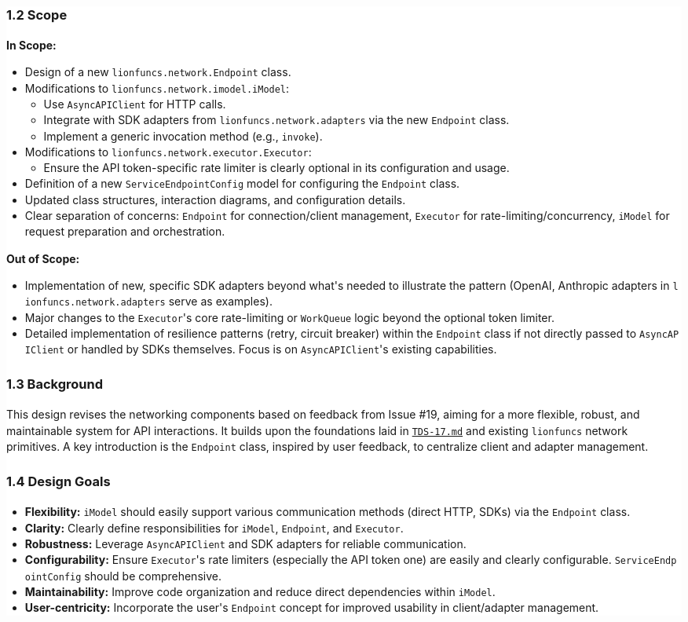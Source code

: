 ### 1.2 Scope

**In Scope:**

- Design of a new `lionfuncs.network.Endpoint` class.
- Modifications to `lionfuncs.network.imodel.iModel`:
  - Use `AsyncAPIClient` for HTTP calls.
  - Integrate with SDK adapters from `lionfuncs.network.adapters` via the new
    `Endpoint` class.
  - Implement a generic invocation method (e.g., `invoke`).
- Modifications to `lionfuncs.network.executor.Executor`:
  - Ensure the API token-specific rate limiter is clearly optional in its
    configuration and usage.
- Definition of a new `ServiceEndpointConfig` model for configuring the
  `Endpoint` class.
- Updated class structures, interaction diagrams, and configuration details.
- Clear separation of concerns: `Endpoint` for connection/client management,
  `Executor` for rate-limiting/concurrency, `iModel` for request preparation and
  orchestration.

**Out of Scope:**

- Implementation of new, specific SDK adapters beyond what's needed to
  illustrate the pattern (OpenAI, Anthropic adapters in
  `lionfuncs.network.adapters` serve as examples).
- Major changes to the `Executor`'s core rate-limiting or `WorkQueue` logic
  beyond the optional token limiter.
- Detailed implementation of resilience patterns (retry, circuit breaker) within
  the `Endpoint` class if not directly passed to `AsyncAPIClient` or handled by
  SDKs themselves. Focus is on `AsyncAPIClient`'s existing capabilities.

### 1.3 Background

This design revises the networking components based on feedback from Issue #19,
aiming for a more flexible, robust, and maintainable system for API
interactions. It builds upon the foundations laid in
[`TDS-17.md`](.khive/reports/tds/TDS-17.md) and existing `lionfuncs` network
primitives. A key introduction is the `Endpoint` class, inspired by user
feedback, to centralize client and adapter management.

### 1.4 Design Goals

- **Flexibility:** `iModel` should easily support various communication methods
  (direct HTTP, SDKs) via the `Endpoint` class.
- **Clarity:** Clearly define responsibilities for `iModel`, `Endpoint`, and
  `Executor`.
- **Robustness:** Leverage `AsyncAPIClient` and SDK adapters for reliable
  communication.
- **Configurability:** Ensure `Executor`'s rate limiters (especially the API
  token one) are easily and clearly configurable. `ServiceEndpointConfig` should
  be comprehensive.
- **Maintainability:** Improve code organization and reduce direct dependencies
  within `iModel`.
- **User-centricity:** Incorporate the user's `Endpoint` concept for improved
  usability in client/adapter management.
